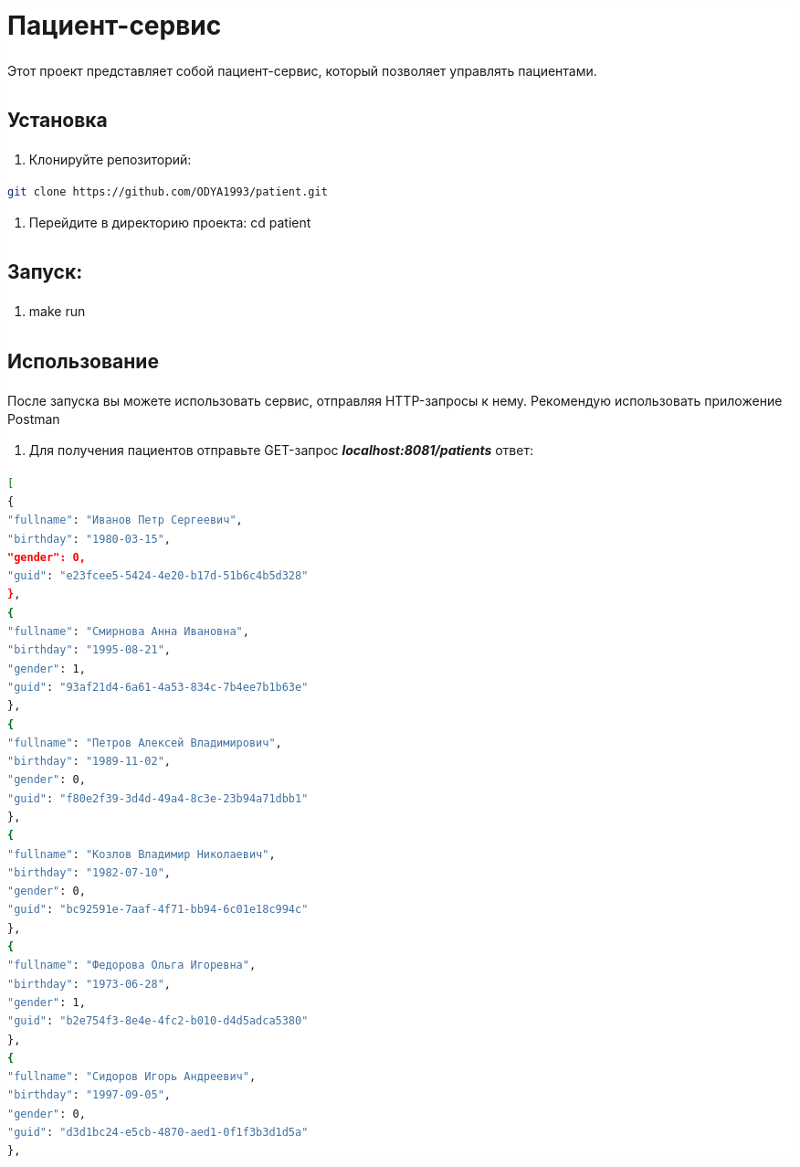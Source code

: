 # Пациент-сервис

Этот проект представляет собой пациент-сервис, который позволяет управлять пациентами.

## Установка

1. Клонируйте репозиторий:

```bash
git clone https://github.com/ODYA1993/patient.git
```

1. Перейдите в директорию проекта: cd patient

## Запуск:

1. make run

## Использование

После запуска вы можете использовать сервис, отправляя HTTP-запросы к нему.
Рекомендую использовать приложение Postman

1. Для получения пациентов отправьте GET-запрос ***localhost:8081/patients***
ответ:

```bash
[
{
"fullname": "Иванов Петр Сергеевич",
"birthday": "1980-03-15",
"gender": 0,
"guid": "e23fcee5-5424-4e20-b17d-51b6c4b5d328"
},
{
"fullname": "Смирнова Анна Ивановна",
"birthday": "1995-08-21",
"gender": 1,
"guid": "93af21d4-6a61-4a53-834c-7b4ee7b1b63e"
},
{
"fullname": "Петров Алексей Владимирович",
"birthday": "1989-11-02",
"gender": 0,
"guid": "f80e2f39-3d4d-49a4-8c3e-23b94a71dbb1"
},
{
"fullname": "Козлов Владимир Николаевич",
"birthday": "1982-07-10",
"gender": 0,
"guid": "bc92591e-7aaf-4f71-bb94-6c01e18c994c"
},
{
"fullname": "Федорова Ольга Игоревна",
"birthday": "1973-06-28",
"gender": 1,
"guid": "b2e754f3-8e4e-4fc2-b010-d4d5adca5380"
},
{
"fullname": "Сидоров Игорь Андреевич",
"birthday": "1997-09-05",
"gender": 0,
"guid": "d3d1bc24-e5cb-4870-aed1-0f1f3b3d1d5a"
},
```